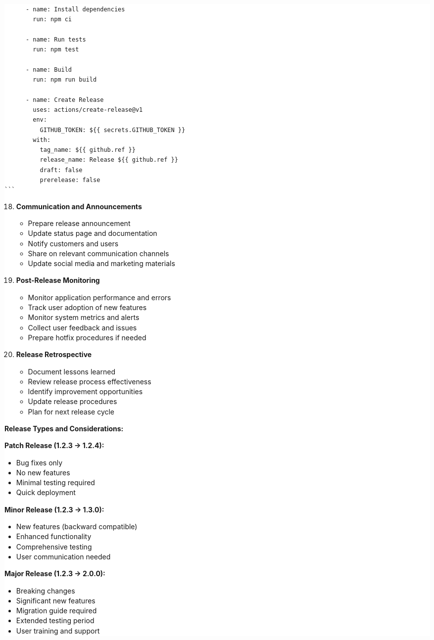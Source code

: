           - name: Install dependencies
            run: npm ci

          - name: Run tests
            run: npm test

          - name: Build
            run: npm run build

          - name: Create Release
            uses: actions/create-release@v1
            env:
              GITHUB_TOKEN: ${{ secrets.GITHUB_TOKEN }}
            with:
              tag_name: ${{ github.ref }}
              release_name: Release ${{ github.ref }}
              draft: false
              prerelease: false
    ```

18. **Communication and Announcements**
    - Prepare release announcement
    - Update status page and documentation
    - Notify customers and users
    - Share on relevant communication channels
    - Update social media and marketing materials

19. **Post-Release Monitoring**
    - Monitor application performance and errors
    - Track user adoption of new features
    - Monitor system metrics and alerts
    - Collect user feedback and issues
    - Prepare hotfix procedures if needed

20. **Release Retrospective**
    - Document lessons learned
    - Review release process effectiveness
    - Identify improvement opportunities
    - Update release procedures
    - Plan for next release cycle

**Release Types and Considerations:**

**Patch Release (1.2.3 → 1.2.4):**
- Bug fixes only
- No new features
- Minimal testing required
- Quick deployment

**Minor Release (1.2.3 → 1.3.0):**
- New features (backward compatible)
- Enhanced functionality
- Comprehensive testing
- User communication needed

**Major Release (1.2.3 → 2.0.0):**
- Breaking changes
- Significant new features
- Migration guide required
- Extended testing period
- User training and support
